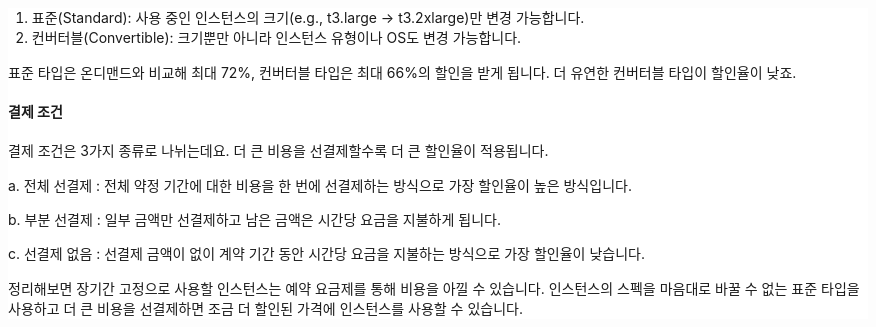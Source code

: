 1. 표준(Standard): 사용 중인 인스턴스의 크기(e.g., t3.large → t3.2xlarge)만 변경 가능합니다.
2. 컨버터블(Convertible): 크기뿐만 아니라 인스턴스 유형이나 OS도 변경 가능합니다.

표준 타입은 온디맨드와 비교해 최대 72%, 컨버터블 타입은 최대 66%의 할인을 받게 됩니다. 더 유연한 컨버터블 타입이 할인율이 낮죠.

#### 결제 조건

결제 조건은 3가지 종류로 나뉘는데요. 더 큰 비용을 선결제할수록 더 큰 할인율이 적용됩니다.

a. 전체 선결제 : 전체 약정 기간에 대한 비용을 한 번에 선결제하는 방식으로 가장 할인율이 높은 방식입니다.

b. 부분 선결제 : 일부 금액만 선결제하고 남은 금액은 시간당 요금을 지불하게 됩니다.

c. 선결제 없음 : 선결제 금액이 없이 계약 기간 동안 시간당 요금을 지불하는 방식으로 가장 할인율이 낮습니다.

정리해보면 장기간 고정으로 사용할 인스턴스는 예약 요금제를 통해 비용을 아낄 수 있습니다. 인스턴스의 스펙을 마음대로 바꿀 수 없는 표준 타입을 사용하고 더 큰 비용을 선결제하면 조금 더 할인된 가격에 인스턴스를 사용할 수 있습니다.
